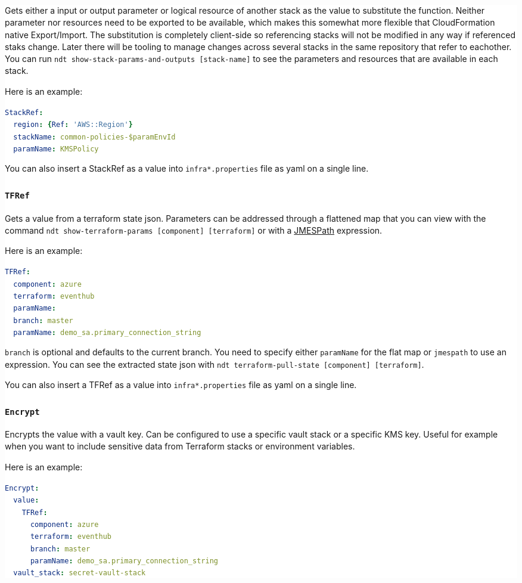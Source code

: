 Gets either a input or output parameter or logical resource of another stack as the value to substitute the
function. Neither parameter nor resources need to be exported to be available, which makes this somewhat
more flexible that CloudFormation native Export/Import. The substitution is completely client-side so
referencing stacks will not be modified in any way if referenced staks change. Later there will be tooling to
manage changes across several stacks in the same repository that refer to eachother. You can run
`ndt show-stack-params-and-outputs [stack-name]` to see the parameters and resources that are available
in each stack.

Here is an example:
```yaml
StackRef:
  region: {Ref: 'AWS::Region'}
  stackName: common-policies-$paramEnvId
  paramName: KMSPolicy
```

You can also insert a StackRef as a value into `infra*.properties` file as yaml on a single line.

### `TFRef`

Gets a value from a terraform state json. Parameters can be addressed through a flattened map that you
can view with the command `ndt show-terraform-params [component] [terraform]` or with a [JMESPath](http://jmespath.org/)
expression.

Here is an example:
```yaml
TFRef:
  component: azure
  terraform: eventhub
  paramName:
  branch: master
  paramName: demo_sa.primary_connection_string
```

`branch` is optional and defaults to the current branch.
You need to specify either `paramName` for the flat map or `jmespath` to use an expression. You can see
the extracted state json with `ndt terraform-pull-state [component] [terraform]`.

You can also insert a TFRef as a value into `infra*.properties` file as yaml on a single line.

### `Encrypt`

Encrypts the value with a vault key. Can be configured to use a specific vault stack or a specific KMS key. Useful
for example when you want to include sensitive data from Terraform stacks or environment variables.

Here is an example:
```yaml
Encrypt:
  value:
    TFRef:
      component: azure
      terraform: eventhub
      branch: master
      paramName: demo_sa.primary_connection_string
  vault_stack: secret-vault-stack
```

